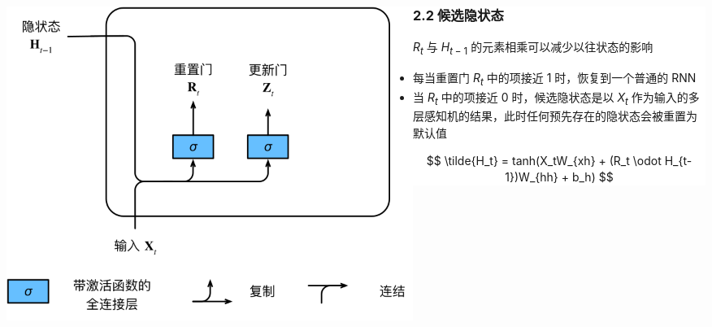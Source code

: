 
<img src="../../pics/neural/neural_42.svg" width="500" align=left>

### 2.2 候选隐状态

$R_t$ 与 $H_{t-1}$ 的元素相乘可以减少以往状态的影响

- 每当重置门 $R_t$ 中的项接近 1 时，恢复到一个普通的 RNN
- 当 $R_t$ 中的项接近 0 时，候选隐状态是以 $X_t$ 作为输入的多层感知机的结果，此时任何预先存在的隐状态会被重置为默认值

$$
\tilde{H_t} = tanh(X_tW_{xh} + (R_t \odot H_{t-1})W_{hh} + b_h)
$$


